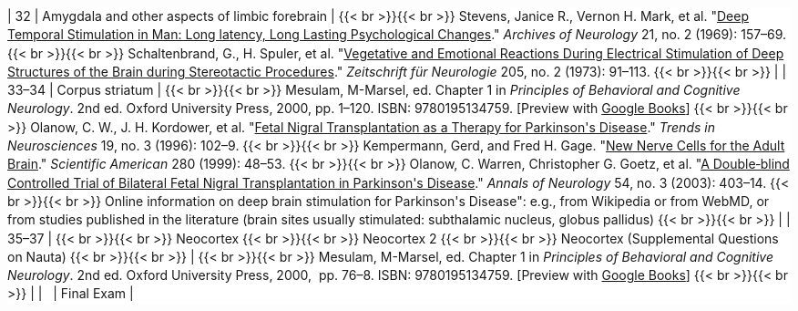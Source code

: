 | 32 | Amygdala and other aspects of limbic forebrain |  {{< br >}}{{< br >}} Stevens, Janice R., Vernon H. Mark, et al. "[Deep Temporal Stimulation in Man: Long latency, Long Lasting Psychological Changes](http://dx.doi.org/10.1001/archneur.1969.00480140057006)." _Archives of Neurology_ 21, no. 2 (1969): 157–69. {{< br >}}{{< br >}} Schaltenbrand, G., H. Spuler, et al. "[Vegetative and Emotional Reactions During Electrical Stimulation of Deep Structures of the Brain during Stereotactic Procedures](http://dx.doi.org/10.1007/BF00316014)." _Zeitschrift für Neurologie_ 205, no. 2 (1973): 91–113. {{< br >}}{{< br >}}  |
| 33–34 | Corpus striatum |  {{< br >}}{{< br >}} Mesulam, M-Marsel, ed. Chapter 1 in _Principles of Behavioral and Cognitive Neurology_. 2nd ed. Oxford University Press, 2000, pp. 1–120. ISBN: 9780195134759. \[Preview with [Google Books](http://books.google.com/books?id=kezqJb69OlAC&pg=PA1=onepage)\] {{< br >}}{{< br >}} Olanow, C. W., J. H. Kordower, et al. "[Fetal Nigral Transplantation as a Therapy for Parkinson's Disease](http://dx.doi.org/10.1016/S0166-2236(96)80038-5)." _Trends in Neurosciences_ 19, no. 3 (1996): 102–9. {{< br >}}{{< br >}} Kempermann, Gerd, and Fred H. Gage. "[New Nerve Cells for the Adult Brain](http://dx.doi.org/10.1038/scientificamerican0599-48 )." _Scientific American_ 280 (1999): 48–53. {{< br >}}{{< br >}} Olanow, C. Warren, Christopher G. Goetz, et al. "[A Double‐blind Controlled Trial of Bilateral Fetal Nigral Transplantation in Parkinson's Disease](http://dx.doi.org/10.1002/ana.10720)." _Annals of Neurology_ 54, no. 3 (2003): 403–14. {{< br >}}{{< br >}} Online information on deep brain stimulation for Parkinson's Disease": e.g., from Wikipedia or from WebMD, or from studies published in the literature (brain sites usually stimulated: subthalamic nucleus, globus pallidus) {{< br >}}{{< br >}}  |
| 35–37 |  {{< br >}}{{< br >}} Neocortex {{< br >}}{{< br >}} Neocortex 2 {{< br >}}{{< br >}} Neocortex (Supplemental Questions on Nauta) {{< br >}}{{< br >}}  |  {{< br >}}{{< br >}} Mesulam, M-Marsel, ed. Chapter 1 in _Principles of Behavioral and Cognitive Neurology_. 2nd ed. Oxford University Press, 2000,  pp. 76–8. ISBN: 9780195134759. \[Preview with [Google Books](http://books.google.com/books?id=kezqJb69OlAC&pg=PA1=onepage)\] {{< br >}}{{< br >}}  |
| &nbsp; | Final Exam |